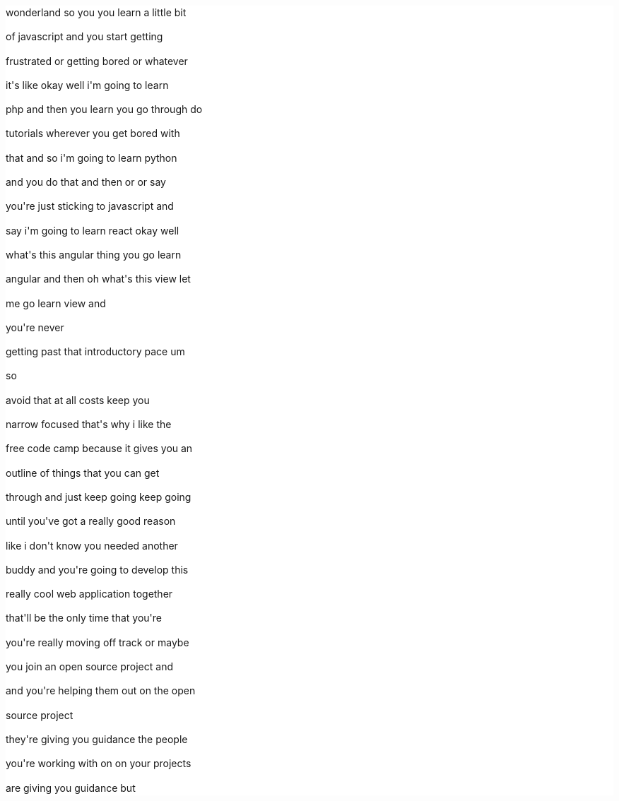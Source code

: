wonderland so you you learn a little bit

of javascript and you start getting

frustrated or getting bored or whatever

it&#39;s like okay well i&#39;m going to learn

php and then you learn you go through do

tutorials wherever you get bored with

that and so i&#39;m going to learn python

and you do that and then or or say

you&#39;re just sticking to javascript and

say i&#39;m going to learn react okay well

what&#39;s this angular thing you go learn

angular and then oh what&#39;s this view let

me go learn view and

you&#39;re never

getting past that introductory pace um

so

avoid that at all costs keep you

narrow focused that&#39;s why i like the

free code camp because it gives you an

outline of things that you can get

through and just keep going keep going

until you&#39;ve got a really good reason

like i don&#39;t know you needed another

buddy and you&#39;re going to develop this

really cool web application together

that&#39;ll be the only time that you&#39;re

you&#39;re really moving off track or maybe

you join an open source project and

and you&#39;re helping them out on the open

source project

they&#39;re giving you guidance the people

you&#39;re working with on on your projects

are giving you guidance but
